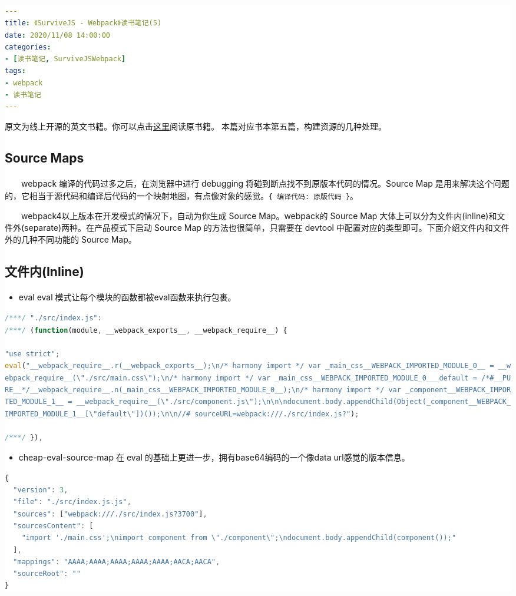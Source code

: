```yaml
---
title: 《SurviveJS - Webpack》读书笔记(5)
date: 2020/11/08 14:00:00
categories:
- [读书笔记, SurviveJSWebpack]
tags:
- webpack
- 读书笔记
---
```

原文为线上开源的英文书籍。你可以点击[这里](https://survivejs.com/webpack/foreword/)阅读原书籍。
本篇对应书本第五篇，构建资源的几种处理。

## Source Maps

&emsp;&emsp;webpack 编译的代码过多之后，在浏览器中进行 debugging 将碰到断点找不到原版本代码的情况。Source Map 是用来解决这个问题的，它相当于源代码和编译后代码的一个映射地图，有点像对象的感觉。`{ 编译代码: 原版代码 }`。

&emsp;&emsp;webpack4以上版本在开发模式的情况下，自动为你生成 Source Map。webpack的 Source Map 大体上可以分为文件内(inline)和文件外(separate)两种。在产品模式下启动 Source Map 的方法也很简单，只需要在 devtool 中配置对应的类型即可。下面介绍文件内和文件外的几种不同功能的 Source Map。

## 文件内(Inline)

- eval
eval 模式让每个模块的函数都被eval函数来执行包裹。

```javascript
/***/ "./src/index.js":
/***/ (function(module, __webpack_exports__, __webpack_require__) {

"use strict";
eval("__webpack_require__.r(__webpack_exports__);\n/* harmony import */ var _main_css__WEBPACK_IMPORTED_MODULE_0__ = __webpack_require__(\"./src/main.css\");\n/* harmony import */ var _main_css__WEBPACK_IMPORTED_MODULE_0___default = /*#__PURE__*/__webpack_require__.n(_main_css__WEBPACK_IMPORTED_MODULE_0__);\n/* harmony import */ var _component__WEBPACK_IMPORTED_MODULE_1__ = __webpack_require__(\"./src/component.js\");\n\n\ndocument.body.appendChild(Object(_component__WEBPACK_IMPORTED_MODULE_1__[\"default\"])());\n\n//# sourceURL=webpack:///./src/index.js?");

/***/ }),
```

- cheap-eval-source-map
在 eval 的基础上更进一步，拥有base64编码的一个像data url感觉的版本信息。

```javascript
{
  "version": 3,
  "file": "./src/index.js.js",
  "sources": ["webpack:///./src/index.js?3700"],
  "sourcesContent": [
    "import './main.css';\nimport component from \"./component\";\ndocument.body.appendChild(component());"
  ],
  "mappings": "AAAA;AAAA;AAAA;AAAA;AAAA;AACA;AACA",
  "sourceRoot": ""
}
```
